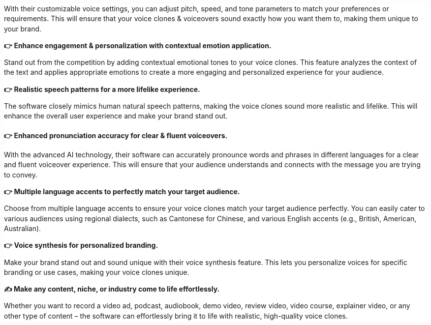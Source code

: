 <p data-w-id="f988beaa-ba5b-fa0e-db39-947aba78e756" data-wf-id="[&quot;f988beaa-ba5b-fa0e-db39-947aba78e756&quot;]" data-automation-id="dyn-item-post-body-input">With their customizable voice settings, you can adjust pitch, speed, and tone parameters to match your preferences or requirements. This will ensure that your voice clones &amp; voiceovers sound exactly how you want them to, making them unique to your brand.</p>
<p data-w-id="e7898461-bc19-94e1-4c65-a73b560279fa" data-wf-id="[&quot;e7898461-bc19-94e1-4c65-a73b560279fa&quot;]" data-automation-id="dyn-item-post-body-input"><strong data-w-id="f4313431-8ef6-f01a-5c24-2bd7ba5ff304" data-wf-id="[&quot;f4313431-8ef6-f01a-5c24-2bd7ba5ff304&quot;]" data-automation-id="dyn-item-post-body-input">👉 Enhance engagement &amp; personalization with contextual emotion application.</strong></p>
<p data-w-id="fd9a5faa-12aa-e946-268f-43feefe27bfa" data-wf-id="[&quot;fd9a5faa-12aa-e946-268f-43feefe27bfa&quot;]" data-automation-id="dyn-item-post-body-input">Stand out from the competition by adding contextual emotional tones to your voice clones. This feature analyzes the context of the text and applies appropriate emotions to create a more engaging and personalized experience for your audience.</p>
<p data-w-id="0bb49a0c-9aca-74dd-0234-a6b46362c982" data-wf-id="[&quot;0bb49a0c-9aca-74dd-0234-a6b46362c982&quot;]" data-automation-id="dyn-item-post-body-input"><strong data-w-id="b0d38a98-2f34-60fb-93c8-70603b90e4ef" data-wf-id="[&quot;b0d38a98-2f34-60fb-93c8-70603b90e4ef&quot;]" data-automation-id="dyn-item-post-body-input">👉 Realistic speech patterns for a more lifelike experience.</strong></p>
<p data-w-id="09c28eac-1da7-c106-6a28-aa73cad31945" data-wf-id="[&quot;09c28eac-1da7-c106-6a28-aa73cad31945&quot;]" data-automation-id="dyn-item-post-body-input">The software closely mimics human natural speech patterns, making the voice clones sound more realistic and lifelike. This will enhance the overall user experience and make your brand stand out.</p>
<h4 data-w-id="e193664f-fa7b-ff64-e432-48a46caaa6ac" data-wf-id="[&quot;e193664f-fa7b-ff64-e432-48a46caaa6ac&quot;]" data-automation-id="dyn-item-post-body-input"><strong data-w-id="d2c72931-69d2-8384-8730-acc15ebbaad3" data-wf-id="[&quot;d2c72931-69d2-8384-8730-acc15ebbaad3&quot;]" data-automation-id="dyn-item-post-body-input">👉 Enhanced pronunciation accuracy for clear &amp; fluent voiceovers.</strong></h4>
<p data-w-id="f77cc613-d82f-8089-d2c4-510fe7dd3b13" data-wf-id="[&quot;f77cc613-d82f-8089-d2c4-510fe7dd3b13&quot;]" data-automation-id="dyn-item-post-body-input">With the advanced AI technology, their software can accurately pronounce words and phrases in different languages for a clear and fluent voiceover experience. This will ensure that your audience understands and connects with the message you are trying to convey.</p>
<p data-w-id="ea3ad8c2-9ba1-a8aa-4eea-a197f60f2c08" data-wf-id="[&quot;ea3ad8c2-9ba1-a8aa-4eea-a197f60f2c08&quot;]" data-automation-id="dyn-item-post-body-input"><strong data-w-id="c1aea875-b7f4-ee97-faa8-cae36070da7b" data-wf-id="[&quot;c1aea875-b7f4-ee97-faa8-cae36070da7b&quot;]" data-automation-id="dyn-item-post-body-input">👉 Multiple language accents to perfectly match your target audience.</strong></p>
<p data-w-id="fe2af229-1fb4-0b36-fd0b-14ab1124244b" data-wf-id="[&quot;fe2af229-1fb4-0b36-fd0b-14ab1124244b&quot;]" data-automation-id="dyn-item-post-body-input">Choose from multiple language accents to ensure your voice clones match your target audience perfectly. You can easily cater to various audiences using regional dialects, such as Cantonese for Chinese, and various English accents (e.g., British, American, Australian).</p>
<p data-w-id="d815be3b-55f6-2ced-3fa1-20d452a54bd2" data-wf-id="[&quot;d815be3b-55f6-2ced-3fa1-20d452a54bd2&quot;]" data-automation-id="dyn-item-post-body-input"><strong data-w-id="4d5c88ca-b5b2-0db6-a39f-1bc29b20155a" data-wf-id="[&quot;4d5c88ca-b5b2-0db6-a39f-1bc29b20155a&quot;]" data-automation-id="dyn-item-post-body-input">👉 Voice synthesis for personalized branding.</strong></p>
<p data-w-id="6b82c48e-31cd-4e65-d332-6ecc80af0ca9" data-wf-id="[&quot;6b82c48e-31cd-4e65-d332-6ecc80af0ca9&quot;]" data-automation-id="dyn-item-post-body-input">Make your brand stand out and sound unique with their voice synthesis feature. This lets you personalize voices for specific branding or use cases, making your voice clones unique.</p>
<p data-w-id="c16bc8c1-dbbb-a2ff-495f-7502ffc90d83" data-wf-id="[&quot;c16bc8c1-dbbb-a2ff-495f-7502ffc90d83&quot;]" data-automation-id="dyn-item-post-body-input"><strong data-w-id="59a7d2b9-da70-7066-499d-6cbd44671cb0" data-wf-id="[&quot;59a7d2b9-da70-7066-499d-6cbd44671cb0&quot;]" data-automation-id="dyn-item-post-body-input">✍️ Make any content, niche, or industry come to life effortlessly.</strong></p>
<p data-w-id="e7038703-039b-0f3e-80f8-a320752fbf7b" data-wf-id="[&quot;e7038703-039b-0f3e-80f8-a320752fbf7b&quot;]" data-automation-id="dyn-item-post-body-input">Whether you want to record a video ad, podcast, audiobook, demo video, review video, video course, explainer video, or any other type of content – the software can effortlessly bring it to life with realistic, high-quality voice clones.</p>